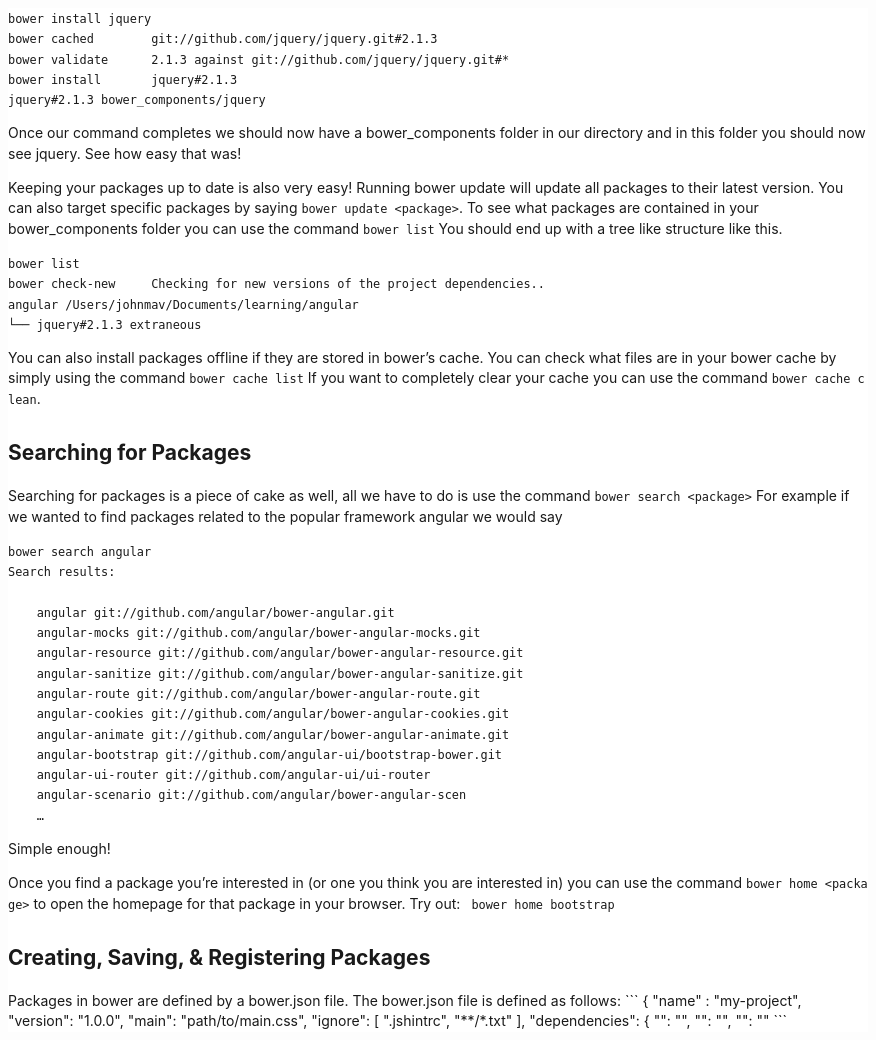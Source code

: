 ```
bower install jquery
bower cached        git://github.com/jquery/jquery.git#2.1.3
bower validate      2.1.3 against git://github.com/jquery/jquery.git#*
bower install       jquery#2.1.3
jquery#2.1.3 bower_components/jquery
```
Once our command completes we should now have a bower_components folder in our directory and in this folder you should now see jquery. See how easy that was! 

Keeping your packages up to date is also very easy! Running bower update will update all packages to their latest version. You can also target specific packages by saying `bower update <package>`. 
To see what packages are contained in your bower_components folder you can use the command `bower list`
You should end up with a tree like structure like this. 
```
bower list
bower check-new     Checking for new versions of the project dependencies..
angular /Users/johnmav/Documents/learning/angular
└── jquery#2.1.3 extraneous
```
You can also install packages offline if they are stored in bower’s cache. You can check what files are in your bower cache by simply using the command `bower cache list`
If you want to completely clear your cache you can use the command `bower cache clean`. 

<h2>Searching for Packages</h2>

Searching for packages is a piece of cake as well, all we have to do is use the command `bower search <package>`
For example if we wanted to find packages related to the popular framework angular we would say 
```
bower search angular
Search results:

    angular git://github.com/angular/bower-angular.git
    angular-mocks git://github.com/angular/bower-angular-mocks.git
    angular-resource git://github.com/angular/bower-angular-resource.git
    angular-sanitize git://github.com/angular/bower-angular-sanitize.git
    angular-route git://github.com/angular/bower-angular-route.git
    angular-cookies git://github.com/angular/bower-angular-cookies.git
    angular-animate git://github.com/angular/bower-angular-animate.git
    angular-bootstrap git://github.com/angular-ui/bootstrap-bower.git
    angular-ui-router git://github.com/angular-ui/ui-router
    angular-scenario git://github.com/angular/bower-angular-scen
    …
```
Simple enough! 

Once you find a package you’re interested in (or one you think you are interested in) you can use the command `bower home <package>` to open the homepage for that package in your browser. 
Try out: ` bower home bootstrap`

<h2>Creating, Saving, & Registering Packages</h2>
Packages in bower are defined by a bower.json file. The bower.json file is defined as follows: 
```
{
   "name" : "my-project",
   "version": "1.0.0",
   "main": "path/to/main.css",
   "ignore": [
        ".jshintrc",
        "**/*.txt"
    ],
   "dependencies": {
        "<name>": "<version>",
        "<name>": "<folder>",
        "<name>": "<package>"
```